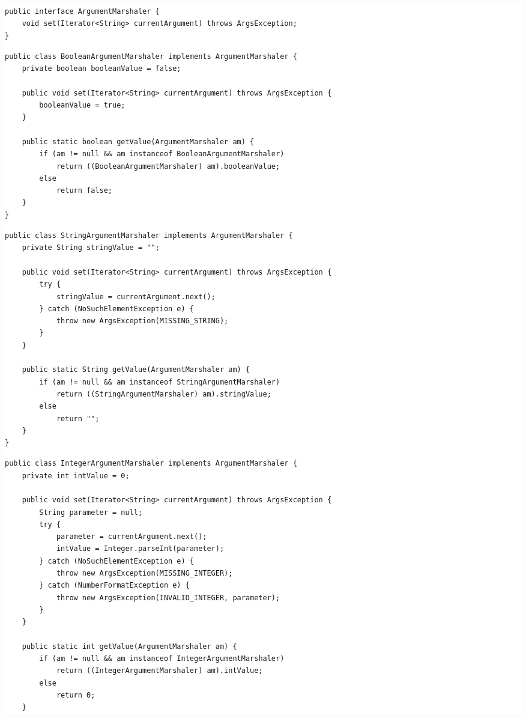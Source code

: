 ```
public interface ArgumentMarshaler {
    void set(Iterator<String> currentArgument) throws ArgsException;
}
```

```
public class BooleanArgumentMarshaler implements ArgumentMarshaler {
    private boolean booleanValue = false;

    public void set(Iterator<String> currentArgument) throws ArgsException {
        booleanValue = true;
    }

    public static boolean getValue(ArgumentMarshaler am) {
        if (am != null && am instanceof BooleanArgumentMarshaler)
            return ((BooleanArgumentMarshaler) am).booleanValue;
        else
            return false;
    }
}
```

```
public class StringArgumentMarshaler implements ArgumentMarshaler {
    private String stringValue = "";

    public void set(Iterator<String> currentArgument) throws ArgsException {
        try {
            stringValue = currentArgument.next();
        } catch (NoSuchElementException e) {
            throw new ArgsException(MISSING_STRING);
        }
    }

    public static String getValue(ArgumentMarshaler am) {
        if (am != null && am instanceof StringArgumentMarshaler)
            return ((StringArgumentMarshaler) am).stringValue;
        else
            return "";
    }
}
```

```
public class IntegerArgumentMarshaler implements ArgumentMarshaler {
    private int intValue = 0;

    public void set(Iterator<String> currentArgument) throws ArgsException {
        String parameter = null;
        try {
            parameter = currentArgument.next();
            intValue = Integer.parseInt(parameter);
        } catch (NoSuchElementException e) {
            throw new ArgsException(MISSING_INTEGER);
        } catch (NumberFormatException e) {
            throw new ArgsException(INVALID_INTEGER, parameter);
        }
    }

    public static int getValue(ArgumentMarshaler am) {
        if (am != null && am instanceof IntegerArgumentMarshaler)
            return ((IntegerArgumentMarshaler) am).intValue;
        else
            return 0;
    }
```